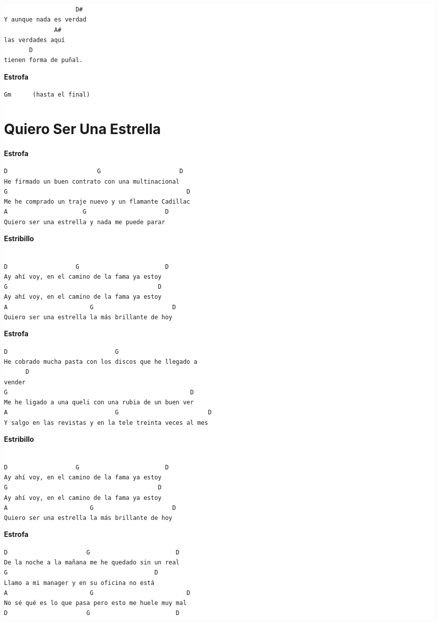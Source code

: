 ```
                    D#
Y aunque nada es verdad
              A#
las verdades aquí­
       D
tienen forma de puñal.
```
**Estrofa**
```
Gm      (hasta el final)
```
# Quiero Ser Una Estrella

**Estrofa**
```
D                         G                      D
He firmado un buen contrato con una multinacional
G                                                  D
Me he comprado un traje nuevo y un flamante Cadillac
A                     G                      D
Quiero ser una estrella y nada me puede parar

```
**Estribillo**
```

D                   G                        D
Ay ahí­ voy, en el camino de la fama ya estoy
G                                          D
Ay ahí­ voy, en el camino de la fama ya estoy
A                       G                      D
Quiero ser una estrella la más brillante de hoy
```
**Estrofa**
```
D                              G
He cobrado mucha pasta con los discos que he llegado a
      D
vender
G                                                   D
Me he ligado a una queli con una rubia de un buen ver
A                              G                         D
Y salgo en las revistas y en la tele treinta veces al mes

```
**Estribillo**
```

D                   G                        D
Ay ahí­ voy, en el camino de la fama ya estoy
G                                          D
Ay ahí­ voy, en el camino de la fama ya estoy
A                       G                      D
Quiero ser una estrella la más brillante de hoy
```
**Estrofa**
```
D                      G                        D
De la noche a la mañana me he quedado sin un real
G                                         D
Llamo a mi manager y en su oficina no está
A                       G                          D
No sé qué es lo que pasa pero esto me huele muy mal
D                      G                        D
```
